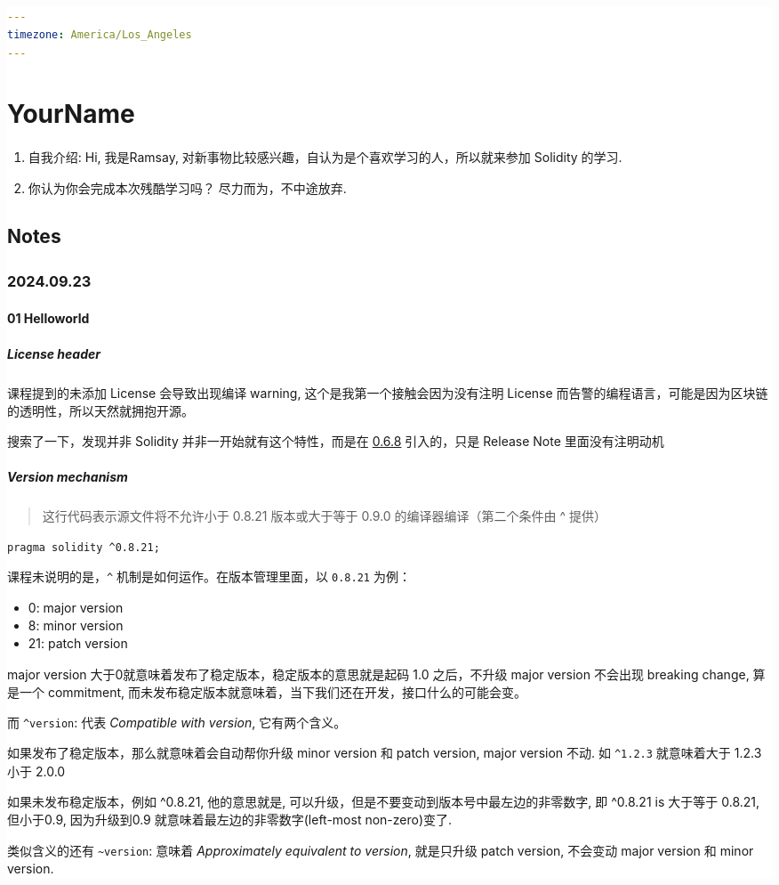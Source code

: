 ```yaml
---
timezone: America/Los_Angeles
---
```



# YourName

1. 自我介绍:
   Hi, 我是Ramsay, 对新事物比较感兴趣，自认为是个喜欢学习的人，所以就来参加 Solidity 的学习.

2. 你认为你会完成本次残酷学习吗？
  尽力而为，不中途放弃.
   
## Notes



### 2024.09.23

#### 01 Helloworld

##### License header
课程提到的未添加 License 会导致出现编译 warning, 这个是我第一个接触会因为没有注明 License 而告警的编程语言，可能是因为区块链的透明性，所以天然就拥抱开源。

搜索了一下，发现并非 Solidity 并非一开始就有这个特性，而是在 [0.6.8](https://forum.openzeppelin.com/t/solidity-0-6-8-introduces-spdx-license-identifiers/2859) 引入的，只是 Release Note 里面没有注明动机

##### Version mechanism

> 这行代码表示源文件将不允许小于 0.8.21 版本或大于等于 0.9.0 的编译器编译（第二个条件由 ^ 提供）

```solidity
pragma solidity ^0.8.21;
```

课程未说明的是，`^` 机制是如何运作。在版本管理里面，以 `0.8.21` 为例：

- 0: major version
- 8: minor version
- 21: patch version

major version 大于0就意味着发布了稳定版本，稳定版本的意思就是起码 1.0 之后，不升级 major version 不会出现 breaking change, 算是一个 commitment, 而未发布稳定版本就意味着，当下我们还在开发，接口什么的可能会变。

而 `^version`: 代表 *Compatible with version*, 它有两个含义。

如果发布了稳定版本，那么就意味着会自动帮你升级 minor version 和 patch version, major version 不动. 如 `^1.2.3` 就意味着大于 1.2.3 小于 2.0.0 

如果未发布稳定版本，例如 ^0.8.21, 他的意思就是, 可以升级，但是不要变动到版本号中最左边的非零数字, 即 ^0.8.21 is 大于等于 0.8.21, 但小于0.9,  因为升级到0.9 就意味着最左边的非零数字(left-most non-zero)变了.

类似含义的还有 `~version`: 意味着 *Approximately equivalent to version*, 就是只升级 patch version, 不会变动 major version 和 minor version.
